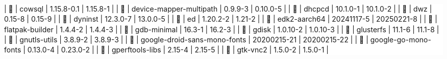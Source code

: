 | 🔄  | cowsql                       | 1.15.8-0.1                        | 1.15.8-1                          |
| 🔄  | device-mapper-multipath      | 0.9.9-3                           | 0.10.0-5                          |
| 🔄  | dhcpcd                       | 10.1.0-1                          | 10.1.0-2                          |
| 🔄  | dwz                          | 0.15-8                            | 0.15-9                            |
| 🔄  | dyninst                      | 12.3.0-7                          | 13.0.0-5                          |
| 🔄  | ed                           | 1.20.2-2                          | 1.21-2                            |
| 🔄  | edk2-aarch64                 | 20241117-5                        | 20250221-8                        |
| 🔄  | flatpak-builder              | 1.4.4-2                           | 1.4.4-3                           |
| 🔄  | gdb-minimal                  | 16.3-1                            | 16.2-3                            |
| 🔄  | gdisk                        | 1.0.10-2                          | 1.0.10-3                          |
| 🔄  | glusterfs                    | 11.1-6                            | 11.1-8                            |
| 🔄  | gnutls-utils                 | 3.8.9-2                           | 3.8.9-3                           |
| 🔄  | google-droid-sans-mono-fonts | 20200215-21                       | 20200215-22                       |
| 🔄  | google-go-mono-fonts         | 0.13.0-4                          | 0.23.0-2                          |
| 🔄  | gperftools-libs              | 2.15-4                            | 2.15-5                            |
| 🔄  | gtk-vnc2                     | 1.5.0-2                           | 1.5.0-1                           |
